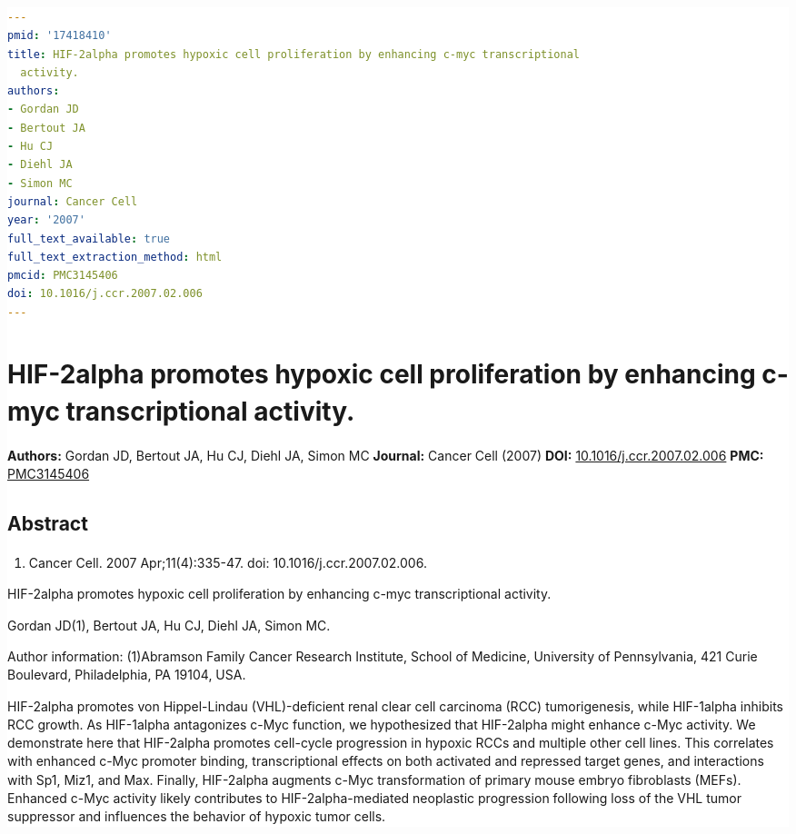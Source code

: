 ```yaml
---
pmid: '17418410'
title: HIF-2alpha promotes hypoxic cell proliferation by enhancing c-myc transcriptional
  activity.
authors:
- Gordan JD
- Bertout JA
- Hu CJ
- Diehl JA
- Simon MC
journal: Cancer Cell
year: '2007'
full_text_available: true
full_text_extraction_method: html
pmcid: PMC3145406
doi: 10.1016/j.ccr.2007.02.006
---
```


# HIF-2alpha promotes hypoxic cell proliferation by enhancing c-myc transcriptional activity.
**Authors:** Gordan JD, Bertout JA, Hu CJ, Diehl JA, Simon MC
**Journal:** Cancer Cell (2007)
**DOI:** [10.1016/j.ccr.2007.02.006](https://doi.org/10.1016/j.ccr.2007.02.006)
**PMC:** [PMC3145406](https://www.ncbi.nlm.nih.gov/pmc/articles/PMC3145406/)

## Abstract

1. Cancer Cell. 2007 Apr;11(4):335-47. doi: 10.1016/j.ccr.2007.02.006.

HIF-2alpha promotes hypoxic cell proliferation by enhancing c-myc 
transcriptional activity.

Gordan JD(1), Bertout JA, Hu CJ, Diehl JA, Simon MC.

Author information:
(1)Abramson Family Cancer Research Institute, School of Medicine, University of 
Pennsylvania, 421 Curie Boulevard, Philadelphia, PA 19104, USA.

HIF-2alpha promotes von Hippel-Lindau (VHL)-deficient renal clear cell carcinoma 
(RCC) tumorigenesis, while HIF-1alpha inhibits RCC growth. As HIF-1alpha 
antagonizes c-Myc function, we hypothesized that HIF-2alpha might enhance c-Myc 
activity. We demonstrate here that HIF-2alpha promotes cell-cycle progression in 
hypoxic RCCs and multiple other cell lines. This correlates with enhanced c-Myc 
promoter binding, transcriptional effects on both activated and repressed target 
genes, and interactions with Sp1, Miz1, and Max. Finally, HIF-2alpha augments 
c-Myc transformation of primary mouse embryo fibroblasts (MEFs). Enhanced c-Myc 
activity likely contributes to HIF-2alpha-mediated neoplastic progression 
following loss of the VHL tumor suppressor and influences the behavior of 
hypoxic tumor cells.
